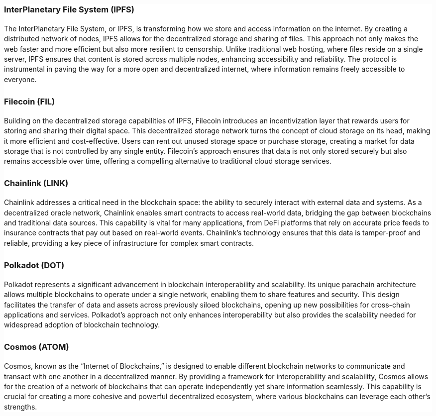 
### InterPlanetary File System (IPFS)


The InterPlanetary File System, or IPFS, is transforming how we store and access information on the internet. By creating a distributed network of nodes, IPFS allows for the decentralized storage and sharing of files. This approach not only makes the web faster and more efficient but also more resilient to censorship. Unlike traditional web hosting, where files reside on a single server, IPFS ensures that content is stored across multiple nodes, enhancing accessibility and reliability. The protocol is instrumental in paving the way for a more open and decentralized internet, where information remains freely accessible to everyone.


### Filecoin (FIL)


Building on the decentralized storage capabilities of IPFS, Filecoin introduces an incentivization layer that rewards users for storing and sharing their digital space. This decentralized storage network turns the concept of cloud storage on its head, making it more efficient and cost-effective. Users can rent out unused storage space or purchase storage, creating a market for data storage that is not controlled by any single entity. Filecoin’s approach ensures that data is not only stored securely but also remains accessible over time, offering a compelling alternative to traditional cloud storage services.


### Chainlink (LINK)


Chainlink addresses a critical need in the blockchain space: the ability to securely interact with external data and systems. As a decentralized oracle network, Chainlink enables smart contracts to access real-world data, bridging the gap between blockchains and traditional data sources. This capability is vital for many applications, from DeFi platforms that rely on accurate price feeds to insurance contracts that pay out based on real-world events. Chainlink’s technology ensures that this data is tamper-proof and reliable, providing a key piece of infrastructure for complex smart contracts.


### Polkadot (DOT)


Polkadot represents a significant advancement in blockchain interoperability and scalability. Its unique parachain architecture allows multiple blockchains to operate under a single network, enabling them to share features and security. This design facilitates the transfer of data and assets across previously siloed blockchains, opening up new possibilities for cross-chain applications and services. Polkadot’s approach not only enhances interoperability but also provides the scalability needed for widespread adoption of blockchain technology.


### Cosmos (ATOM)


Cosmos, known as the “Internet of Blockchains,” is designed to enable different blockchain networks to communicate and transact with one another in a decentralized manner. By providing a framework for interoperability and scalability, Cosmos allows for the creation of a network of blockchains that can operate independently yet share information seamlessly. This capability is crucial for creating a more cohesive and powerful decentralized ecosystem, where various blockchains can leverage each other’s strengths.
